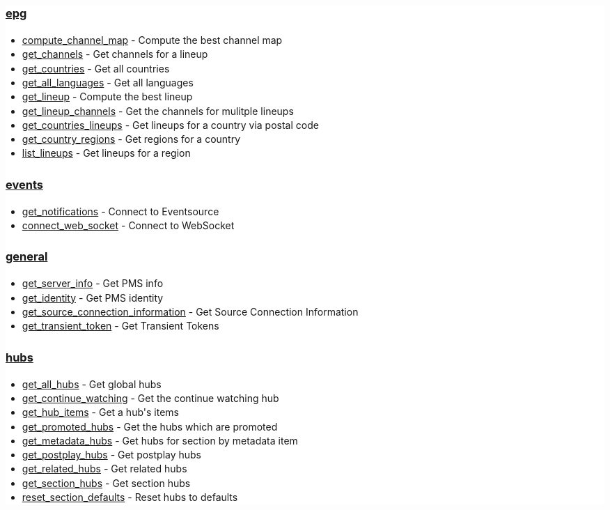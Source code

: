 ### [epg](https://github.com/LukeHagar/plexpy/blob/master/./docs/sdks/epg/README.md)

* [compute_channel_map](https://github.com/LukeHagar/plexpy/blob/master/./docs/sdks/epg/README.md#compute_channel_map) - Compute the best channel map
* [get_channels](https://github.com/LukeHagar/plexpy/blob/master/./docs/sdks/epg/README.md#get_channels) - Get channels for a lineup
* [get_countries](https://github.com/LukeHagar/plexpy/blob/master/./docs/sdks/epg/README.md#get_countries) - Get all countries
* [get_all_languages](https://github.com/LukeHagar/plexpy/blob/master/./docs/sdks/epg/README.md#get_all_languages) - Get all languages
* [get_lineup](https://github.com/LukeHagar/plexpy/blob/master/./docs/sdks/epg/README.md#get_lineup) - Compute the best lineup
* [get_lineup_channels](https://github.com/LukeHagar/plexpy/blob/master/./docs/sdks/epg/README.md#get_lineup_channels) - Get the channels for mulitple lineups
* [get_countries_lineups](https://github.com/LukeHagar/plexpy/blob/master/./docs/sdks/epg/README.md#get_countries_lineups) - Get lineups for a country via postal code
* [get_country_regions](https://github.com/LukeHagar/plexpy/blob/master/./docs/sdks/epg/README.md#get_country_regions) - Get regions for a country
* [list_lineups](https://github.com/LukeHagar/plexpy/blob/master/./docs/sdks/epg/README.md#list_lineups) - Get lineups for a region

### [events](https://github.com/LukeHagar/plexpy/blob/master/./docs/sdks/events/README.md)

* [get_notifications](https://github.com/LukeHagar/plexpy/blob/master/./docs/sdks/events/README.md#get_notifications) - Connect to Eventsource
* [connect_web_socket](https://github.com/LukeHagar/plexpy/blob/master/./docs/sdks/events/README.md#connect_web_socket) - Connect to WebSocket

### [general](https://github.com/LukeHagar/plexpy/blob/master/./docs/sdks/general/README.md)

* [get_server_info](https://github.com/LukeHagar/plexpy/blob/master/./docs/sdks/general/README.md#get_server_info) - Get PMS info
* [get_identity](https://github.com/LukeHagar/plexpy/blob/master/./docs/sdks/general/README.md#get_identity) - Get PMS identity
* [get_source_connection_information](https://github.com/LukeHagar/plexpy/blob/master/./docs/sdks/general/README.md#get_source_connection_information) - Get Source Connection Information
* [get_transient_token](https://github.com/LukeHagar/plexpy/blob/master/./docs/sdks/general/README.md#get_transient_token) - Get Transient Tokens

### [hubs](https://github.com/LukeHagar/plexpy/blob/master/./docs/sdks/hubs/README.md)

* [get_all_hubs](https://github.com/LukeHagar/plexpy/blob/master/./docs/sdks/hubs/README.md#get_all_hubs) - Get global hubs
* [get_continue_watching](https://github.com/LukeHagar/plexpy/blob/master/./docs/sdks/hubs/README.md#get_continue_watching) - Get the continue watching hub
* [get_hub_items](https://github.com/LukeHagar/plexpy/blob/master/./docs/sdks/hubs/README.md#get_hub_items) - Get a hub's items
* [get_promoted_hubs](https://github.com/LukeHagar/plexpy/blob/master/./docs/sdks/hubs/README.md#get_promoted_hubs) - Get the hubs which are promoted
* [get_metadata_hubs](https://github.com/LukeHagar/plexpy/blob/master/./docs/sdks/hubs/README.md#get_metadata_hubs) - Get hubs for section by metadata item
* [get_postplay_hubs](https://github.com/LukeHagar/plexpy/blob/master/./docs/sdks/hubs/README.md#get_postplay_hubs) - Get postplay hubs
* [get_related_hubs](https://github.com/LukeHagar/plexpy/blob/master/./docs/sdks/hubs/README.md#get_related_hubs) - Get related hubs
* [get_section_hubs](https://github.com/LukeHagar/plexpy/blob/master/./docs/sdks/hubs/README.md#get_section_hubs) - Get section hubs
* [reset_section_defaults](https://github.com/LukeHagar/plexpy/blob/master/./docs/sdks/hubs/README.md#reset_section_defaults) - Reset hubs to defaults
